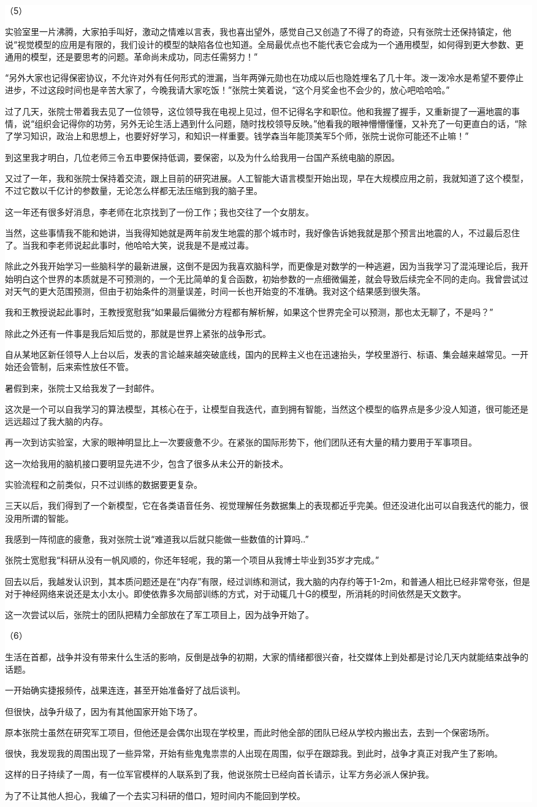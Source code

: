 （5）

实验室里一片沸腾，大家拍手叫好，激动之情难以言表，我也喜出望外，感觉自己又创造了不得了的奇迹，只有张院士还保持镇定，他说“视觉模型的应用是有限的，我们设计的模型的缺陷各位也知道。全局最优点也不能代表它会成为一个通用模型，如何得到更大参数、更通用的模型，还是要思考的问题。革命尚未成功，同志任需努力！”

“另外大家也记得保密协议，不允许对外有任何形式的泄漏，当年两弹元勋也在功成以后也隐姓埋名了几十年。泼一泼冷水是希望不要停止进步，不过这段时间也是辛苦大家了，今晚我请大家吃饭！”张院士笑着说，“这个月奖金也不会少的，放心吧哈哈哈。”

过了几天，张院士带着我去见了一位领导，这位领导我在电视上见过，但不记得名字和职位。他和我握了握手，又重新提了一遍地震的事情，说“组织会记得你的功劳，另外无论生活上遇到什么问题，随时找校领导反映。”他看我的眼神懵懵懂懂，又补充了一句更直白的话，“除了学习知识，政治上和思想上，也要好好学习，和知识一样重要。钱学森当年能顶美军5个师，张院士说你可能还不止嘛！”

到这里我才明白，几位老师三令五申要保持低调，要保密，以及为什么给我用一台国产系统电脑的原因。

又过了一年，我和张院士保持着交流，跟上目前的研究进展。人工智能大语言模型开始出现，早在大规模应用之前，我就知道了这个模型，不过它数以千亿计的参数量，无论怎么样都无法压缩到我的脑子里。

这一年还有很多好消息，李老师在北京找到了一份工作；我也交往了一个女朋友。

当然，这些事情我不能和她讲，当我得知她就是两年前发生地震的那个城市时，我好像告诉她我就是那个预言出地震的人，不过最后忍住了。当我和李老师说起此事时，他哈哈大笑，说我是不是戒过毒。

除此之外我开始学习一些脑科学的最新进展，这倒不是因为我喜欢脑科学，而更像是对数学的一种逃避，因为当我学习了混沌理论后，我开始明白这个世界的本质就是不可预测的，一个无比简单的复合函数，初始参数的一点细微偏差，就会导致后续完全不同的走向。我曾尝试过对天气的更大范围预测，但由于初始条件的测量误差，时间一长也开始变的不准确。我对这个结果感到很失落。

我和王教授说起此事时，王教授宽慰我“如果最后偏微分方程都有解析解，如果这个世界完全可以预测，那也太无聊了，不是吗？”

除此之外还有一件事是我后知后觉的，那就是世界上紧张的战争形式。

自从某地区新任领导人上台以后，发表的言论越来越突破底线，国内的民粹主义也在迅速抬头，学校里游行、标语、集会越来越常见。一开始还会管制，后来索性放任不管。

暑假到来，张院士又给我发了一封邮件。

这次是一个可以自我学习的算法模型，其核心在于，让模型自我迭代，直到拥有智能，当然这个模型的临界点是多少没人知道，很可能还是远远超过了我大脑的内存。

再一次到访实验室，大家的眼神明显比上一次要疲惫不少。在紧张的国际形势下，他们团队还有大量的精力要用于军事项目。

这一次给我用的脑机接口要明显先进不少，包含了很多从未公开的新技术。

实验流程和之前类似，只不过训练的数据要更复杂。

三天以后，我们得到了一个新模型，它在各类语音任务、视觉理解任务数据集上的表现都近乎完美。但还没进化出可以自我迭代的能力，很没用所谓的智能。

我感到一阵彻底的疲惫，我对张院士说“难道我以后就只能做一些数值的计算吗..”

张院士宽慰我“科研从没有一帆风顺的，你还年轻呢，我的第一个项目从我博士毕业到35岁才完成。”

回去以后，我越发认识到，其本质问题还是在“内存”有限，经过训练和测试，我大脑的内存约等于1-2m，和普通人相比已经非常夸张，但是对于神经网络来说还是太小太小。即使依靠多次局部训练的方式，对于动辄几十G的模型，所消耗的时间依然是天文数字。

这一次尝试以后，张院士的团队把精力全部放在了军工项目上，因为战争开始了。

（6）

生活在首都，战争并没有带来什么生活的影响，反倒是战争的初期，大家的情绪都很兴奋，社交媒体上到处都是讨论几天内就能结束战争的话题。  
  
一开始确实捷报频传，战果连连，甚至开始准备好了战后谈判。

但很快，战争升级了，因为有其他国家开始下场了。

原本张院士虽然在研究军工项目，但他还是会偶尔出现在学校里，而此时他全部的团队已经从学校内搬出去，去到一个保密场所。

很快，我发现我的周围出现了一些异常，开始有些鬼鬼祟祟的人出现在周围，似乎在跟踪我。到此时，战争才真正对我产生了影响。  
  
这样的日子持续了一周，有一位军官模样的人联系到了我，他说张院士已经向首长请示，让军方务必派人保护我。  
  
为了不让其他人担心，我编了一个去实习科研的借口，短时间内不能回到学校。

